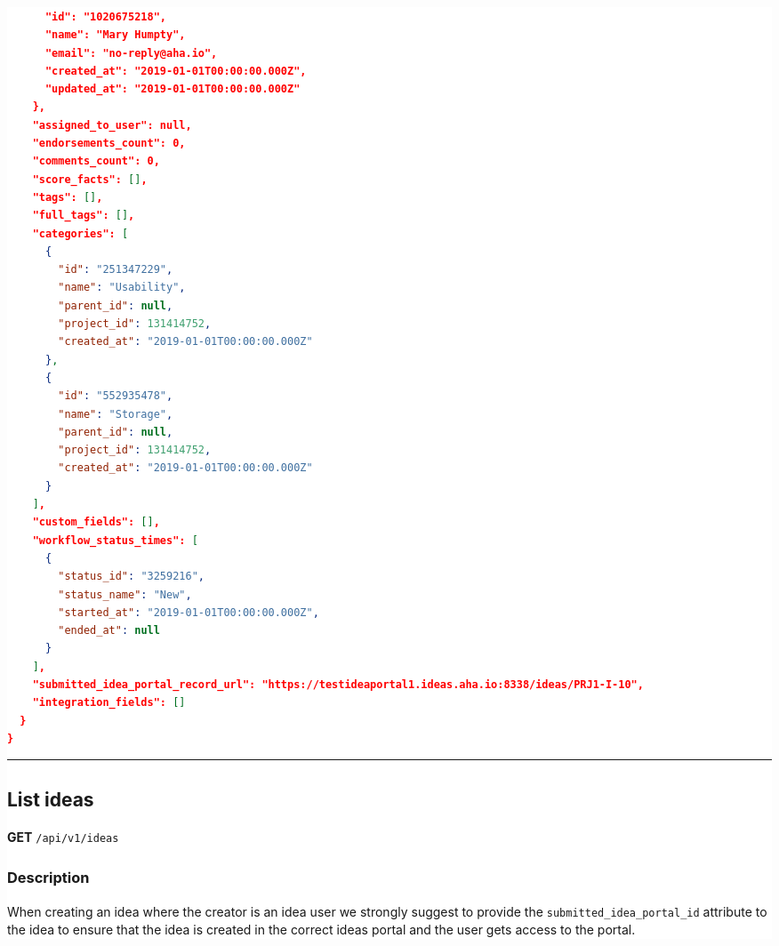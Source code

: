 ```json
      "id": "1020675218",
      "name": "Mary Humpty",
      "email": "no-reply@aha.io",
      "created_at": "2019-01-01T00:00:00.000Z",
      "updated_at": "2019-01-01T00:00:00.000Z"
    },
    "assigned_to_user": null,
    "endorsements_count": 0,
    "comments_count": 0,
    "score_facts": [],
    "tags": [],
    "full_tags": [],
    "categories": [
      {
        "id": "251347229",
        "name": "Usability",
        "parent_id": null,
        "project_id": 131414752,
        "created_at": "2019-01-01T00:00:00.000Z"
      },
      {
        "id": "552935478",
        "name": "Storage",
        "parent_id": null,
        "project_id": 131414752,
        "created_at": "2019-01-01T00:00:00.000Z"
      }
    ],
    "custom_fields": [],
    "workflow_status_times": [
      {
        "status_id": "3259216",
        "status_name": "New",
        "started_at": "2019-01-01T00:00:00.000Z",
        "ended_at": null
      }
    ],
    "submitted_idea_portal_record_url": "https://testideaportal1.ideas.aha.io:8338/ideas/PRJ1-I-10",
    "integration_fields": []
  }
}
```

---

## List ideas

**GET** `/api/v1/ideas`

### Description
When creating an idea where the creator is an idea user we strongly suggest
to provide the `submitted_idea_portal_id` attribute to the idea
to ensure that the idea is created in the correct ideas portal and the user
gets access to the portal.
